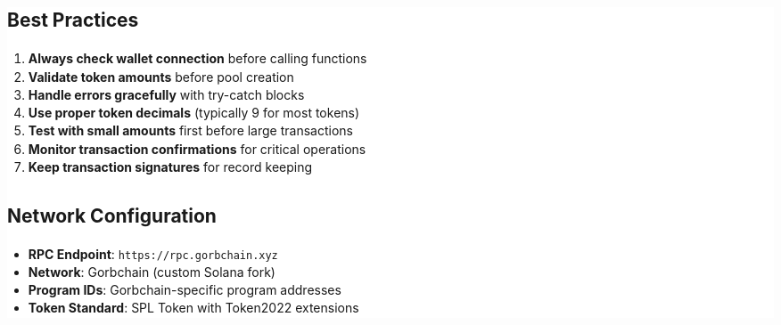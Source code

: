 ## Best Practices

1. **Always check wallet connection** before calling functions
2. **Validate token amounts** before pool creation
3. **Handle errors gracefully** with try-catch blocks
4. **Use proper token decimals** (typically 9 for most tokens)
5. **Test with small amounts** first before large transactions
6. **Monitor transaction confirmations** for critical operations
7. **Keep transaction signatures** for record keeping

## Network Configuration

- **RPC Endpoint**: `https://rpc.gorbchain.xyz`
- **Network**: Gorbchain (custom Solana fork)
- **Program IDs**: Gorbchain-specific program addresses
- **Token Standard**: SPL Token with Token2022 extensions
